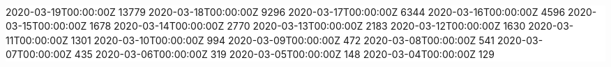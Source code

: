   <tr>
    <td>2020-03-19T00:00:00Z</td>
    <td>13779</td>
  </tr>
  <tr>
    <td>2020-03-18T00:00:00Z</td>
    <td>9296</td>
  </tr>
  <tr>
    <td>2020-03-17T00:00:00Z</td>
    <td>6344</td>
  </tr>
  <tr>
    <td>2020-03-16T00:00:00Z</td>
    <td>4596</td>
  </tr>
  <tr>
    <td>2020-03-15T00:00:00Z</td>
    <td>1678</td>
  </tr>
  <tr>
    <td>2020-03-14T00:00:00Z</td>
    <td>2770</td>
  </tr>
  <tr>
    <td>2020-03-13T00:00:00Z</td>
    <td>2183</td>
  </tr>
  <tr>
    <td>2020-03-12T00:00:00Z</td>
    <td>1630</td>
  </tr>
  <tr>
    <td>2020-03-11T00:00:00Z</td>
    <td>1301</td>
  </tr>
  <tr>
    <td>2020-03-10T00:00:00Z</td>
    <td>994</td>
  </tr>
  <tr>
    <td>2020-03-09T00:00:00Z</td>
    <td>472</td>
  </tr>
  <tr>
    <td>2020-03-08T00:00:00Z</td>
    <td>541</td>
  </tr>
  <tr>
    <td>2020-03-07T00:00:00Z</td>
    <td>435</td>
  </tr>
  <tr>
    <td>2020-03-06T00:00:00Z</td>
    <td>319</td>
  </tr>
  <tr>
    <td>2020-03-05T00:00:00Z</td>
    <td>148</td>
  </tr>
  <tr>
    <td>2020-03-04T00:00:00Z</td>
    <td>129</td>
  </tr>